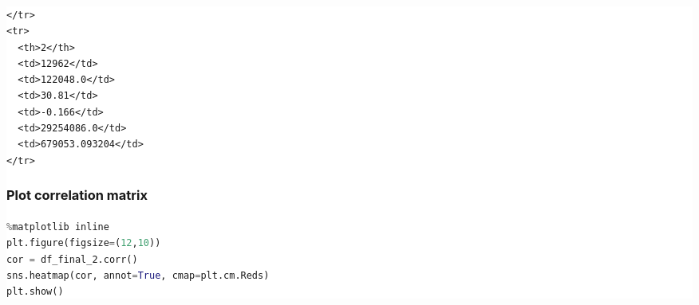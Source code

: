     </tr>
    <tr>
      <th>2</th>
      <td>12962</td>
      <td>122048.0</td>
      <td>30.81</td>
      <td>-0.166</td>
      <td>29254086.0</td>
      <td>679053.093204</td>
    </tr>
  </tbody>
</table>
</div>



### Plot correlation matrix


```python
%matplotlib inline
plt.figure(figsize=(12,10))
cor = df_final_2.corr()
sns.heatmap(cor, annot=True, cmap=plt.cm.Reds)
plt.show()
```


    